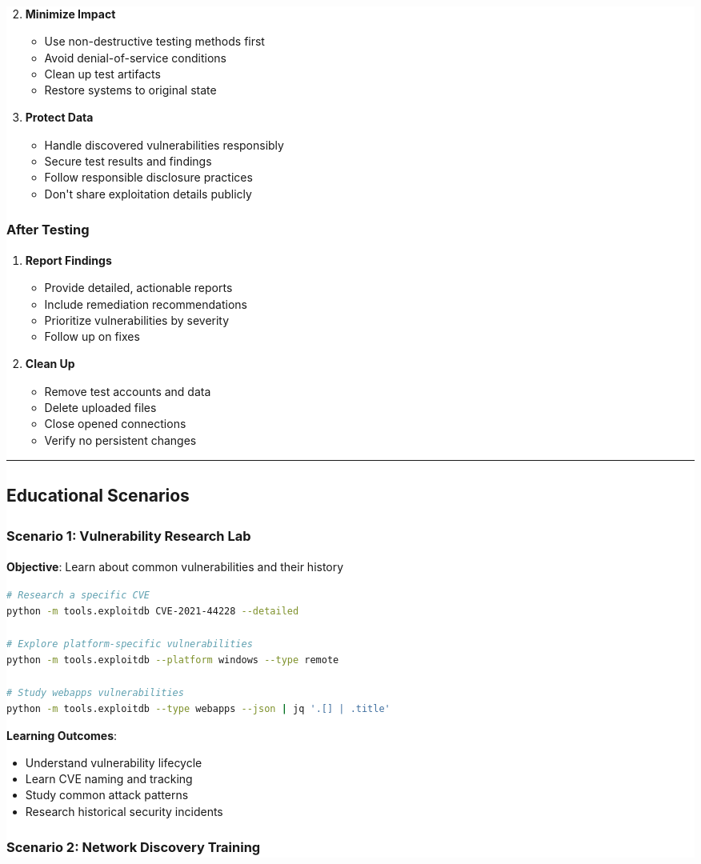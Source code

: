 2. **Minimize Impact**
   - Use non-destructive testing methods first
   - Avoid denial-of-service conditions
   - Clean up test artifacts
   - Restore systems to original state

3. **Protect Data**
   - Handle discovered vulnerabilities responsibly
   - Secure test results and findings
   - Follow responsible disclosure practices
   - Don't share exploitation details publicly

### After Testing

1. **Report Findings**
   - Provide detailed, actionable reports
   - Include remediation recommendations
   - Prioritize vulnerabilities by severity
   - Follow up on fixes

2. **Clean Up**
   - Remove test accounts and data
   - Delete uploaded files
   - Close opened connections
   - Verify no persistent changes

---

## Educational Scenarios

### Scenario 1: Vulnerability Research Lab

**Objective**: Learn about common vulnerabilities and their history

```bash
# Research a specific CVE
python -m tools.exploitdb CVE-2021-44228 --detailed

# Explore platform-specific vulnerabilities
python -m tools.exploitdb --platform windows --type remote

# Study webapps vulnerabilities
python -m tools.exploitdb --type webapps --json | jq '.[] | .title'
```

**Learning Outcomes**:
- Understand vulnerability lifecycle
- Learn CVE naming and tracking
- Study common attack patterns
- Research historical security incidents

### Scenario 2: Network Discovery Training
